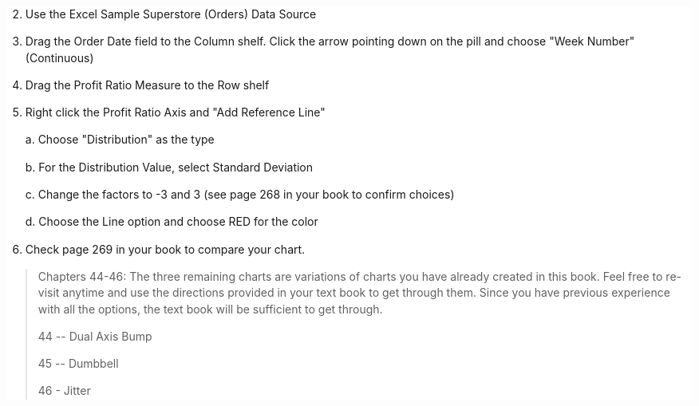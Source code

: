 2.  Use the Excel Sample Superstore (Orders) Data Source

3.  Drag the Order Date field to the Column shelf. Click the arrow
    pointing down on the pill and choose "Week Number" (Continuous)

4.  Drag the Profit Ratio Measure to the Row shelf

5.  Right click the Profit Ratio Axis and "Add Reference Line"

    a.  Choose "Distribution" as the type

    b.  For the Distribution Value, select Standard Deviation

    c.  Change the factors to -3 and 3 (see page 268 in your book to
        confirm choices)

    d.  Choose the Line option and choose RED for the color

6.  Check page 269 in your book to compare your chart.

> Chapters 44-46: The three remaining charts are variations of charts
> you have already created in this book. Feel free to re-visit anytime
> and use the directions provided in your text book to get through them.
> Since you have previous experience with all the options, the text book
> will be sufficient to get through.
>
> 44 -- Dual Axis Bump
>
> 45 -- Dumbbell
>
> 46 - Jitter
